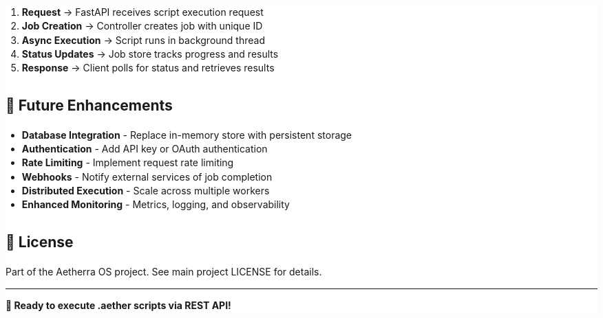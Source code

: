 1. **Request** → FastAPI receives script execution request
2. **Job Creation** → Controller creates job with unique ID
3. **Async Execution** → Script runs in background thread
4. **Status Updates** → Job store tracks progress and results
5. **Response** → Client polls for status and retrieves results

## 🔮 Future Enhancements

- **Database Integration** - Replace in-memory store with persistent storage
- **Authentication** - Add API key or OAuth authentication
- **Rate Limiting** - Implement request rate limiting
- **Webhooks** - Notify external services of job completion
- **Distributed Execution** - Scale across multiple workers
- **Enhanced Monitoring** - Metrics, logging, and observability

## 📝 License

Part of the Aetherra OS project. See main project LICENSE for details.

---

**🎉 Ready to execute .aether scripts via REST API!**
